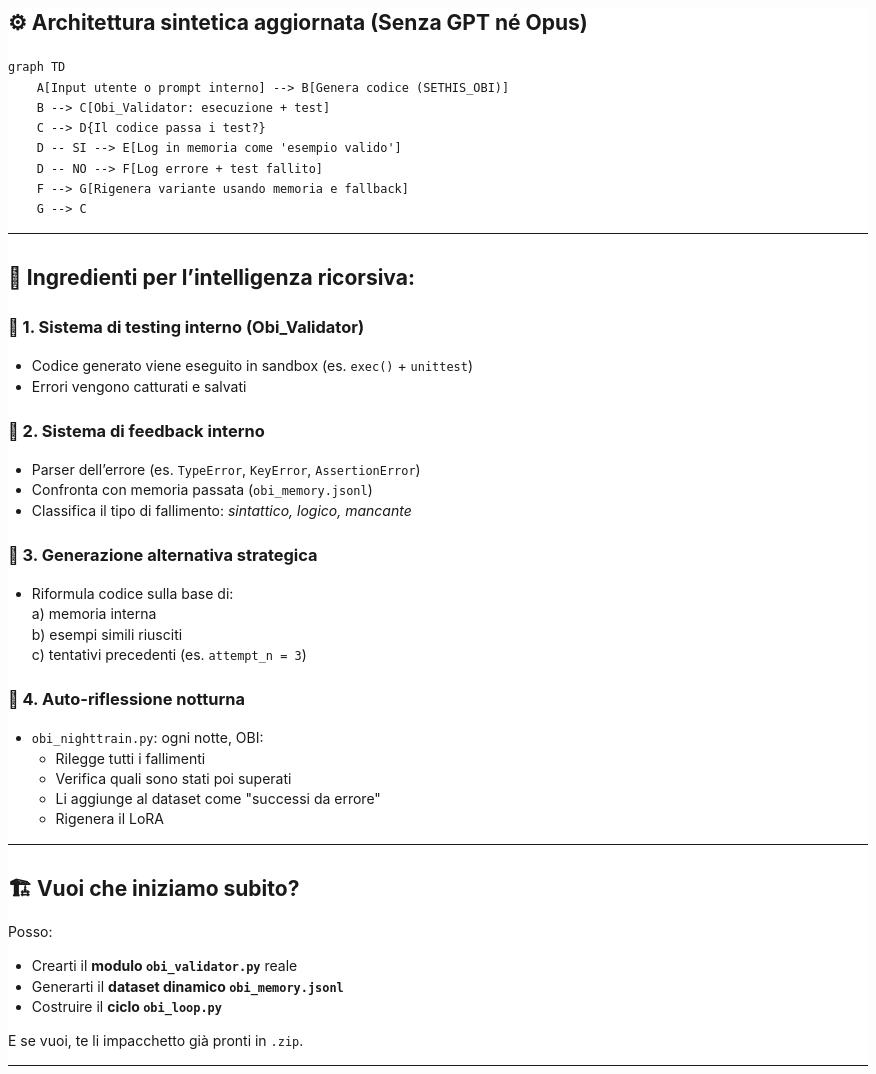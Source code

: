 
## ⚙️ Architettura sintetica aggiornata (Senza GPT né Opus)

```mermaid
graph TD
    A[Input utente o prompt interno] --> B[Genera codice (SETHIS_OBI)]
    B --> C[Obi_Validator: esecuzione + test]
    C --> D{Il codice passa i test?}
    D -- SI --> E[Log in memoria come 'esempio valido']
    D -- NO --> F[Log errore + test fallito]
    F --> G[Rigenera variante usando memoria e fallback]
    G --> C
```

---

## 🧬 Ingredienti per l’intelligenza ricorsiva:

### 🔹 1. **Sistema di testing interno (Obi_Validator)**
- Codice generato viene eseguito in sandbox (es. `exec()` + `unittest`)
- Errori vengono catturati e salvati

### 🔹 2. **Sistema di feedback interno**
- Parser dell’errore (es. `TypeError`, `KeyError`, `AssertionError`)
- Confronta con memoria passata (`obi_memory.jsonl`)
- Classifica il tipo di fallimento: *sintattico, logico, mancante*

### 🔹 3. **Generazione alternativa strategica**
- Riformula codice sulla base di:  
  a) memoria interna  
  b) esempi simili riusciti  
  c) tentativi precedenti (es. `attempt_n = 3`)

### 🔹 4. **Auto-riflessione notturna**
- `obi_nighttrain.py`: ogni notte, OBI:
  - Rilegge tutti i fallimenti
  - Verifica quali sono stati poi superati
  - Li aggiunge al dataset come "successi da errore"
  - Rigenera il LoRA

---

## 🏗️ Vuoi che iniziamo subito?

Posso:
- Crearti il **modulo `obi_validator.py`** reale
- Generarti il **dataset dinamico `obi_memory.jsonl`**
- Costruire il **ciclo `obi_loop.py`**

E se vuoi, te li impacchetto già pronti in `.zip`.

---